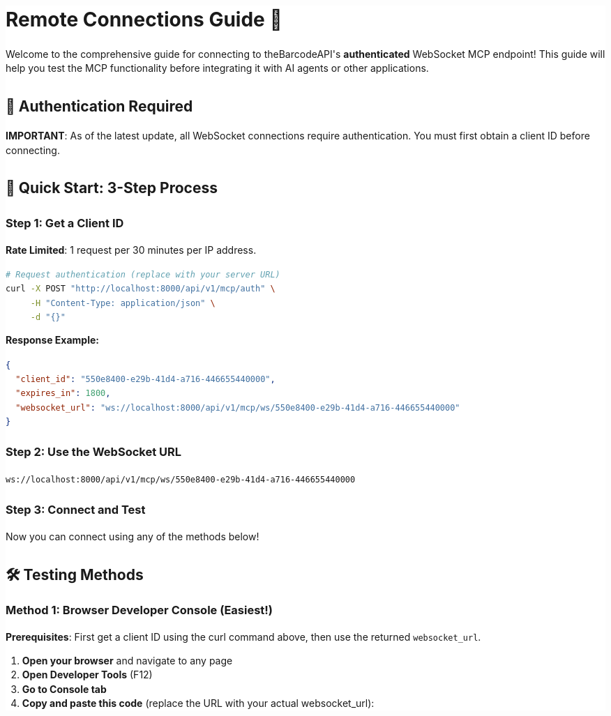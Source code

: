 # Remote Connections Guide 🚀

Welcome to the comprehensive guide for connecting to theBarcodeAPI's **authenticated** WebSocket MCP endpoint! This guide will help you test the MCP functionality before integrating it with AI agents or other applications.

## 🔐 Authentication Required

**IMPORTANT**: As of the latest update, all WebSocket connections require authentication. You must first obtain a client ID before connecting.

## 🎯 Quick Start: 3-Step Process

### Step 1: Get a Client ID
**Rate Limited**: 1 request per 30 minutes per IP address.

```bash
# Request authentication (replace with your server URL)
curl -X POST "http://localhost:8000/api/v1/mcp/auth" \
     -H "Content-Type: application/json" \
     -d "{}"
```

**Response Example:**
```json
{
  "client_id": "550e8400-e29b-41d4-a716-446655440000",
  "expires_in": 1800,
  "websocket_url": "ws://localhost:8000/api/v1/mcp/ws/550e8400-e29b-41d4-a716-446655440000"
}
```

### Step 2: Use the WebSocket URL
```
ws://localhost:8000/api/v1/mcp/ws/550e8400-e29b-41d4-a716-446655440000
```

### Step 3: Connect and Test
Now you can connect using any of the methods below!

## 🛠️ Testing Methods

### Method 1: Browser Developer Console (Easiest!)

**Prerequisites**: First get a client ID using the curl command above, then use the returned `websocket_url`.

1. **Open your browser** and navigate to any page
2. **Open Developer Tools** (F12)
3. **Go to Console tab**
4. **Copy and paste this code** (replace the URL with your actual websocket_url):
